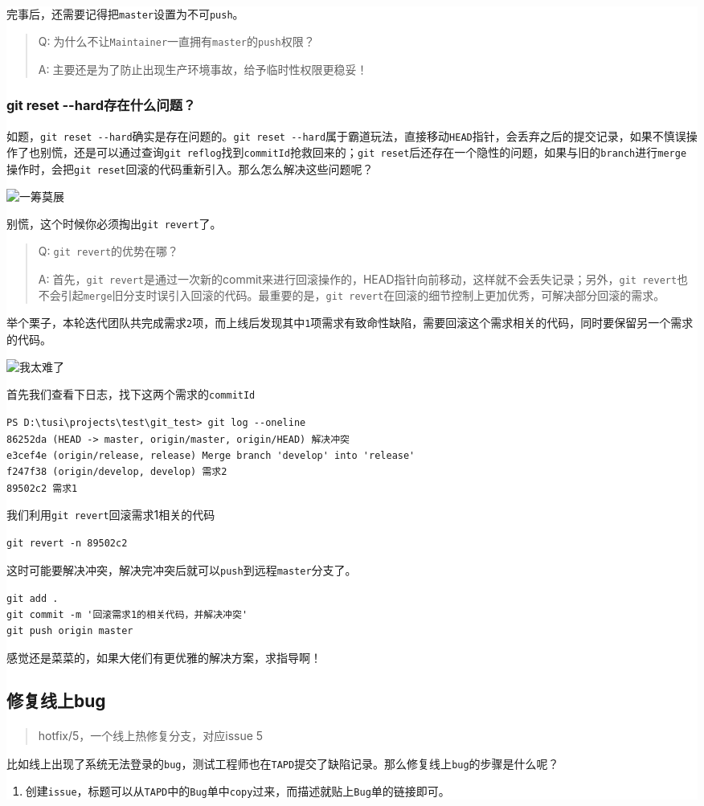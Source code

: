 完事后，还需要记得把`master`设置为不可`push`。

> Q: 为什么不让`Maintainer`一直拥有`master`的`push`权限？
>
> A: 主要还是为了防止出现生产环境事故，给予临时性权限更稳妥！

### git reset --hard存在什么问题？

如题，`git reset --hard`确实是存在问题的。`git reset --hard`属于霸道玩法，直接移动`HEAD`指针，会丢弃之后的提交记录，如果不慎误操作了也别慌，还是可以通过查询`git reflog`找到`commitId`抢救回来的；`git reset`后还存在一个隐性的问题，如果与旧的`branch`进行`merge`操作时，会把`git reset`回滚的代码重新引入。那么怎么解决这些问题呢？

![一筹莫展](https://qncdn.wbjiang.cn/%E7%A8%8B%E5%BA%8F%E5%91%98%E4%BD%95%E8%8B%A6%E4%B8%BA%E9%9A%BE%E7%A8%8B%E5%BA%8F%E5%91%98.gif)

别慌，这个时候你必须掏出`git revert`了。

> Q: `git revert`的优势在哪？
>
> A: 首先，`git revert`是通过一次新的commit来进行回滚操作的，HEAD指针向前移动，这样就不会丢失记录；另外，`git revert`也不会引起`merge`旧分支时误引入回滚的代码。最重要的是，`git revert`在回滚的细节控制上更加优秀，可解决部分回滚的需求。

举个栗子，本轮迭代团队共完成需求`2`项，而上线后发现其中`1`项需求有致命性缺陷，需要回滚这个需求相关的代码，同时要保留另一个需求的代码。

![我太难了](https://qncdn.wbjiang.cn/%E6%88%91%E5%A4%AA%E9%9A%BE%E4%BA%86.jpg)

首先我们查看下日志，找下这两个需求的`commitId`

```shell
PS D:\tusi\projects\test\git_test> git log --oneline
86252da (HEAD -> master, origin/master, origin/HEAD) 解决冲突
e3cef4e (origin/release, release) Merge branch 'develop' into 'release'
f247f38 (origin/develop, develop) 需求2
89502c2 需求1
```

我们利用`git revert`回滚需求1相关的代码

```shell
git revert -n 89502c2
```

这时可能要解决冲突，解决完冲突后就可以`push`到远程`master`分支了。

```shell
git add .
git commit -m '回滚需求1的相关代码，并解决冲突'
git push origin master
```

感觉还是菜菜的，如果大佬们有更优雅的解决方案，求指导啊！

## 修复线上bug

> hotfix/5，一个线上热修复分支，对应issue 5

比如线上出现了系统无法登录的`bug`，测试工程师也在`TAPD`提交了缺陷记录。那么修复线上`bug`的步骤是什么呢？

1. 创建`issue`，标题可以从`TAPD`中的`Bug`单中`copy`过来，而描述就贴上`Bug`单的链接即可。
